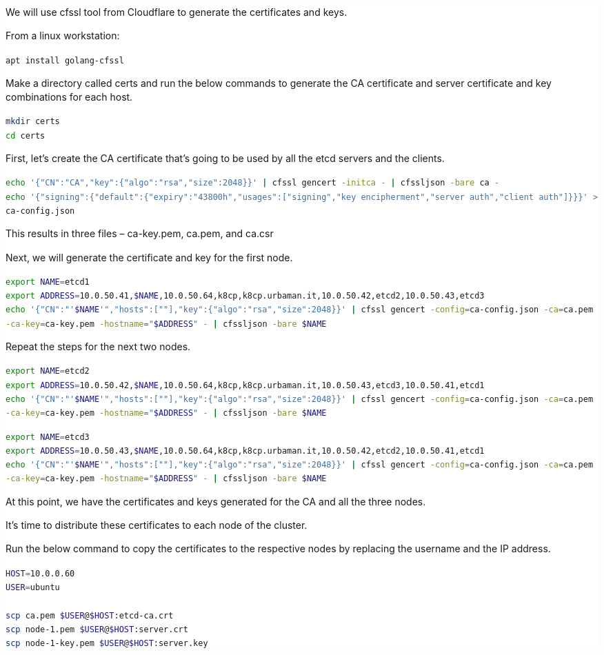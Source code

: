 We will use cfssl tool from Cloudflare to generate the certificates and keys.

From a linux workstation:

```bash
apt install golang-cfssl 
```

Make a directory called certs and run the below commands to generate the CA certificate and server certificate and key combinations for each host.

```bash
mkdir certs
cd certs
```

First, let’s create the CA certificate that’s going to be used by all the etcd servers and the clients.

```bash
echo '{"CN":"CA","key":{"algo":"rsa","size":2048}}' | cfssl gencert -initca - | cfssljson -bare ca -
echo '{"signing":{"default":{"expiry":"43800h","usages":["signing","key encipherment","server auth","client auth"]}}}' > ca-config.json
```

This results in three files – ca-key.pem, ca.pem, and ca.csr

Next, we will generate the certificate and key for the first node.

```bash
export NAME=etcd1
export ADDRESS=10.0.50.41,$NAME,10.0.50.64,k8cp,k8cp.urbaman.it,10.0.50.42,etcd2,10.0.50.43,etcd3
echo '{"CN":"'$NAME'","hosts":[""],"key":{"algo":"rsa","size":2048}}' | cfssl gencert -config=ca-config.json -ca=ca.pem -ca-key=ca-key.pem -hostname="$ADDRESS" - | cfssljson -bare $NAME
```

Repeat the steps for the next two nodes.

```bash
export NAME=etcd2
export ADDRESS=10.0.50.42,$NAME,10.0.50.64,k8cp,k8cp.urbaman.it,10.0.50.43,etcd3,10.0.50.41,etcd1
echo '{"CN":"'$NAME'","hosts":[""],"key":{"algo":"rsa","size":2048}}' | cfssl gencert -config=ca-config.json -ca=ca.pem -ca-key=ca-key.pem -hostname="$ADDRESS" - | cfssljson -bare $NAME
```

```bash
export NAME=etcd3
export ADDRESS=10.0.50.43,$NAME,10.0.50.64,k8cp,k8cp.urbaman.it,10.0.50.42,etcd2,10.0.50.41,etcd1
echo '{"CN":"'$NAME'","hosts":[""],"key":{"algo":"rsa","size":2048}}' | cfssl gencert -config=ca-config.json -ca=ca.pem -ca-key=ca-key.pem -hostname="$ADDRESS" - | cfssljson -bare $NAME
```

At this point, we have the certificates and keys generated for the CA and all the three nodes.

It’s time to distribute these certificates to each node of the cluster.

Run the below command to copy the certificates to the respective nodes by replacing the username and the IP address.

```bash
HOST=10.0.0.60
USER=ubuntu

scp ca.pem $USER@$HOST:etcd-ca.crt
scp node-1.pem $USER@$HOST:server.crt
scp node-1-key.pem $USER@$HOST:server.key
```
